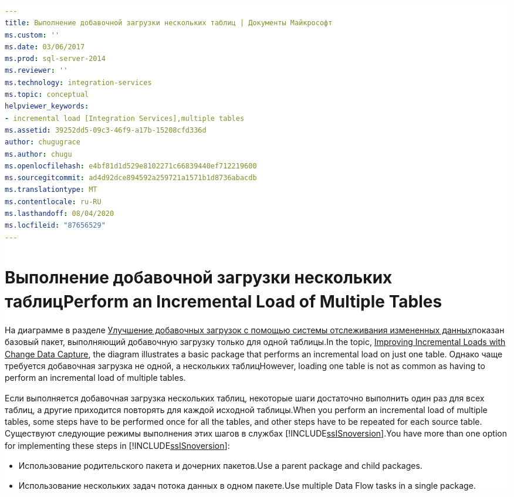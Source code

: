 ```yaml
---
title: Выполнение добавочной загрузки нескольких таблиц | Документы Майкрософт
ms.custom: ''
ms.date: 03/06/2017
ms.prod: sql-server-2014
ms.reviewer: ''
ms.technology: integration-services
ms.topic: conceptual
helpviewer_keywords:
- incremental load [Integration Services],multiple tables
ms.assetid: 39252dd5-09c3-46f9-a17b-15208cfd336d
author: chugugrace
ms.author: chugu
ms.openlocfilehash: e4bf81d1d529e8102271c66839440ef712219600
ms.sourcegitcommit: ad4d92dce894592a259721a1571b1d8736abacdb
ms.translationtype: MT
ms.contentlocale: ru-RU
ms.lasthandoff: 08/04/2020
ms.locfileid: "87656529"
---
```

# <a name="perform-an-incremental-load-of-multiple-tables"></a><span data-ttu-id="859ca-102">Выполнение добавочной загрузки нескольких таблиц</span><span class="sxs-lookup"><span data-stu-id="859ca-102">Perform an Incremental Load of Multiple Tables</span></span>
  <span data-ttu-id="859ca-103">На диаграмме в разделе [Улучшение добавочных загрузок с помощью системы отслеживания измененных данных](change-data-capture-ssis.md)показан базовый пакет, выполняющий добавочную загрузку только для одной таблицы.</span><span class="sxs-lookup"><span data-stu-id="859ca-103">In the topic, [Improving Incremental Loads with Change Data Capture](change-data-capture-ssis.md), the diagram illustrates a basic package that performs an incremental load on just one table.</span></span> <span data-ttu-id="859ca-104">Однако чаще требуется добавочная загрузка не одной, а нескольких таблиц</span><span class="sxs-lookup"><span data-stu-id="859ca-104">However, loading one table is not as common as having to perform an incremental load of multiple tables.</span></span>  
  
 <span data-ttu-id="859ca-105">Если выполняется добавочная загрузка нескольких таблиц, некоторые шаги достаточно выполнить один раз для всех таблиц, а другие приходится повторять для каждой исходной таблицы.</span><span class="sxs-lookup"><span data-stu-id="859ca-105">When you perform an incremental load of multiple tables, some steps have to be performed once for all the tables, and other steps have to be repeated for each source table.</span></span> <span data-ttu-id="859ca-106">Существуют следующие режимы выполнения этих шагов в службах [!INCLUDE[ssISnoversion](../../includes/ssisnoversion-md.md)].</span><span class="sxs-lookup"><span data-stu-id="859ca-106">You have more than one option for implementing these steps in [!INCLUDE[ssISnoversion](../../includes/ssisnoversion-md.md)]:</span></span>  
  
-   <span data-ttu-id="859ca-107">Использование родительского пакета и дочерних пакетов.</span><span class="sxs-lookup"><span data-stu-id="859ca-107">Use a parent package and child packages.</span></span>  
  
-   <span data-ttu-id="859ca-108">Использование нескольких задач потока данных в одном пакете.</span><span class="sxs-lookup"><span data-stu-id="859ca-108">Use multiple Data Flow tasks in a single package.</span></span>  
  
